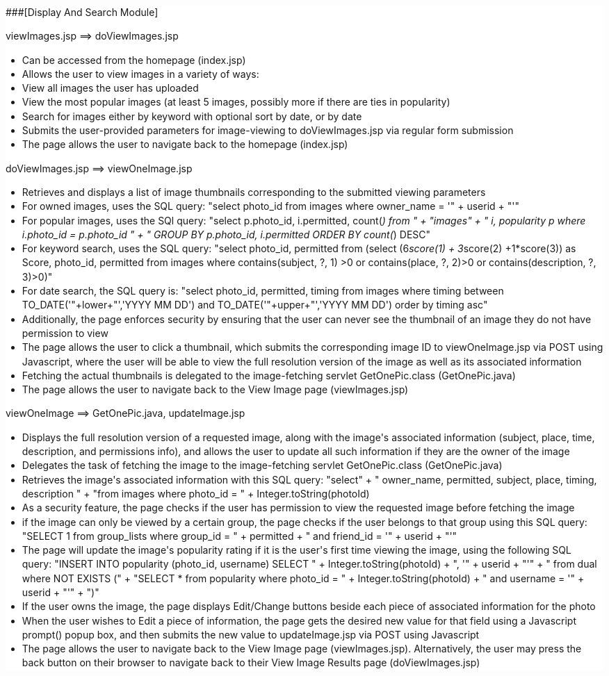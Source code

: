 ###[Display And Search Module]

viewImages.jsp ==> doViewImages.jsp

- Can be accessed from the homepage (index.jsp)
- Allows the user to view images in a variety of ways:
 - View all images the user has uploaded
 - View the most popular images (at least 5 images, possibly more if there are ties in popularity)
 - Search for images either by keyword with optional sort by date, or by date
- Submits the user-provided parameters for image-viewing to doViewImages.jsp via regular form submission
- The page allows the user to navigate back to the homepage (index.jsp)

doViewImages.jsp ==> viewOneImage.jsp

- Retrieves and displays a list of image thumbnails corresponding to the submitted viewing parameters
- For owned images, uses the SQL query: "select photo_id from images where owner_name = '" + userid + "'"
- For popular images, uses the SQl query: "select p.photo_id, i.permitted, count(*) from " + "images" + " i, popularity p where i.photo_id = p.photo_id " + " GROUP BY p.photo_id, i.permitted ORDER BY count(*) DESC"
- For keyword search, uses the SQL query: "select photo_id, permitted from (select (6*score(1) + 3*score(2) +1*score(3)) as Score, photo_id, permitted from images where contains(subject, ?, 1) >0 or contains(place, ?, 2)>0 or contains(description, ?, 3)>0)"
- For date search, the SQL query is: "select photo_id, permitted, timing from images where timing between TO_DATE('"+lower+"','YYYY MM DD') and TO_DATE('"+upper+"','YYYY MM DD') order by timing asc"
- Additionally, the page enforces security by ensuring that the user can never see the thumbnail of an image they do not have permission to view
- The page allows the user to click a thumbnail, which submits the corresponding image ID to viewOneImage.jsp via POST using Javascript, where the user will be able to view the full resolution version of the image as well as its associated information
- Fetching the actual thumbnails is delegated to the image-fetching servlet GetOnePic.class (GetOnePic.java)
- The page allows the user to navigate back to the View Image page (viewImages.jsp)

viewOneImage ==> GetOnePic.java, updateImage.jsp

- Displays the full resolution version of a requested image, along with the image's associated information (subject, place, time, description, and permissions info), and allows the user to update all such information if they are the owner of the image
- Delegates the task of fetching the image to the image-fetching servlet GetOnePic.class (GetOnePic.java)
- Retrieves the image's associated information with this SQL query: "select" + " owner_name, permitted, subject, place, timing, description " + "from images where photo_id = " + Integer.toString(photoId)
- As a security feature, the page checks if the user has permission to view the requested image before fetching the image
 - if the image can only be viewed by a certain group, the page checks if the user belongs to that group using this SQL query: "SELECT 1 from group_lists where group_id = " + permitted + " and friend_id = '" + userid + "'"
- The page will update the image's popularity rating if it is the user's first time viewing the image, using the following SQL query: "INSERT INTO popularity (photo_id, username) SELECT " + Integer.toString(photoId) + ", '" + userid + "'" + " from dual where NOT EXISTS (" + "SELECT * from popularity where photo_id = " + Integer.toString(photoId) + " and username = '" + userid + "'" + ")"
- If the user owns the image, the page displays Edit/Change buttons beside each piece of associated information for the photo
- When the user wishes to Edit a piece of information, the page gets the desired new value for that field using a Javascript prompt() popup box, and then submits the new value to updateImage.jsp via POST using Javascript
- The page allows the user to navigate back to the View Image page (viewImages.jsp). Alternatively, the user may press the back button on their browser to navigate back to their View Image Results page (doViewImages.jsp)

